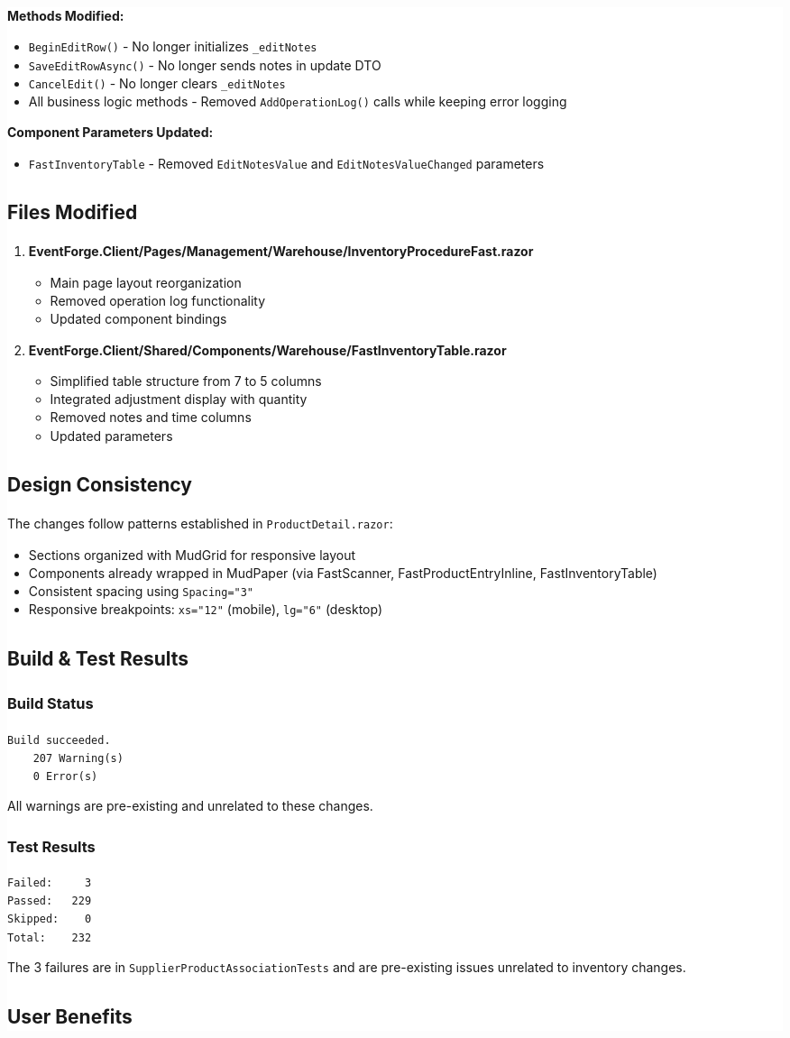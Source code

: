 **Methods Modified:**
- `BeginEditRow()` - No longer initializes `_editNotes`
- `SaveEditRowAsync()` - No longer sends notes in update DTO
- `CancelEdit()` - No longer clears `_editNotes`
- All business logic methods - Removed `AddOperationLog()` calls while keeping error logging

**Component Parameters Updated:**
- `FastInventoryTable` - Removed `EditNotesValue` and `EditNotesValueChanged` parameters

## Files Modified

1. **EventForge.Client/Pages/Management/Warehouse/InventoryProcedureFast.razor**
   - Main page layout reorganization
   - Removed operation log functionality
   - Updated component bindings

2. **EventForge.Client/Shared/Components/Warehouse/FastInventoryTable.razor**
   - Simplified table structure from 7 to 5 columns
   - Integrated adjustment display with quantity
   - Removed notes and time columns
   - Updated parameters

## Design Consistency

The changes follow patterns established in `ProductDetail.razor`:
- Sections organized with MudGrid for responsive layout
- Components already wrapped in MudPaper (via FastScanner, FastProductEntryInline, FastInventoryTable)
- Consistent spacing using `Spacing="3"`
- Responsive breakpoints: `xs="12"` (mobile), `lg="6"` (desktop)

## Build & Test Results

### Build Status
```
Build succeeded.
    207 Warning(s)
    0 Error(s)
```
All warnings are pre-existing and unrelated to these changes.

### Test Results
```
Failed:     3
Passed:   229
Skipped:    0
Total:    232
```
The 3 failures are in `SupplierProductAssociationTests` and are pre-existing issues unrelated to inventory changes.

## User Benefits
